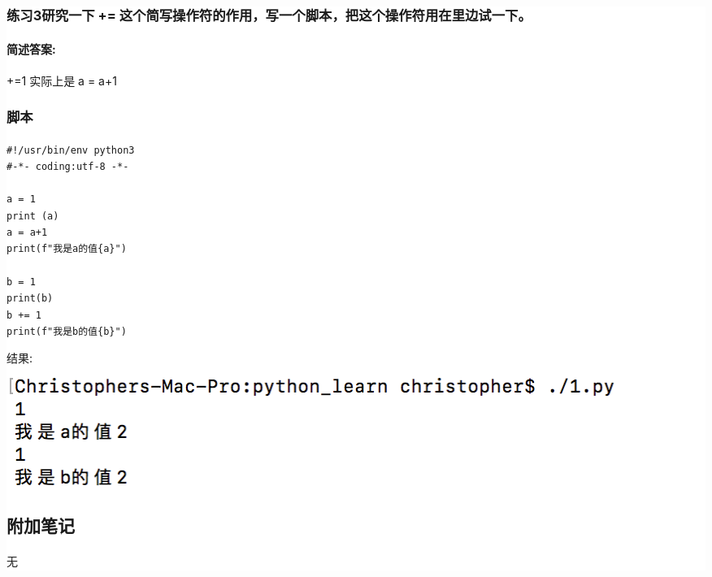 

### 练习3研究一下 += 这个简写操作符的作用，写一个脚本，把这个操作符用在里边试一下。

#### 简述答案:

+=1 实际上是 a = a+1

### 脚本

```
#!/usr/bin/env python3
#-*- coding:utf-8 -*-

a = 1
print (a)
a = a+1
print(f"我是a的值{a}")

b = 1
print(b)
b += 1
print(f"我是b的值{b}")

```

结果:

![image-20200403214048643](ex20.assets/image-20200403214048643.png)



## 附加笔记

无